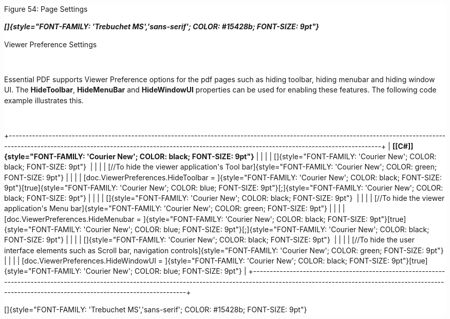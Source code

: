 Figure 54: Page Settings

***[]{style="FONT-FAMILY: 'Trebuchet MS','sans-serif'; COLOR: #15428b; FONT-SIZE: 9pt"}*** 

Viewer Preference Settings

 

Essential PDF supports Viewer Preference options for the pdf pages such as hiding toolbar, hiding menubar and hiding window UI. The **HideToolbar**, **HideMenuBar** and **HideWindowUI** properties can be used for enabling these features. The following code example illustrates this.

 

+------------------------------------------------------------------------------------------------------------------------------------------------------------------------------------------------------------------------------------------------------+
| **[\[C#\]]{style="FONT-FAMILY: 'Courier New'; COLOR: black; FONT-SIZE: 9pt"}**                                                                                                                                                                       |
|                                                                                                                                                                                                                                                      |
| []{style="FONT-FAMILY: 'Courier New'; COLOR: black; FONT-SIZE: 9pt"}                                                                                                                                                                                 |
|                                                                                                                                                                                                                                                      |
| [//To hide the viewer application\'s Tool bar]{style="FONT-FAMILY: 'Courier New'; COLOR: green; FONT-SIZE: 9pt"}                                                                                                                                     |
|                                                                                                                                                                                                                                                      |
| [doc.ViewerPreferences.HideToolbar = ]{style="FONT-FAMILY: 'Courier New'; COLOR: black; FONT-SIZE: 9pt"}[true]{style="FONT-FAMILY: 'Courier New'; COLOR: blue; FONT-SIZE: 9pt"}[;]{style="FONT-FAMILY: 'Courier New'; COLOR: black; FONT-SIZE: 9pt"} |
|                                                                                                                                                                                                                                                      |
| []{style="FONT-FAMILY: 'Courier New'; COLOR: black; FONT-SIZE: 9pt"}                                                                                                                                                                                 |
|                                                                                                                                                                                                                                                      |
| [//To hide the viewer application\'s Menu bar]{style="FONT-FAMILY: 'Courier New'; COLOR: green; FONT-SIZE: 9pt"}                                                                                                                                     |
|                                                                                                                                                                                                                                                      |
| [doc.ViewerPreferences.HideMenubar = ]{style="FONT-FAMILY: 'Courier New'; COLOR: black; FONT-SIZE: 9pt"}[true]{style="FONT-FAMILY: 'Courier New'; COLOR: blue; FONT-SIZE: 9pt"}[;]{style="FONT-FAMILY: 'Courier New'; COLOR: black; FONT-SIZE: 9pt"} |
|                                                                                                                                                                                                                                                      |
| []{style="FONT-FAMILY: 'Courier New'; COLOR: black; FONT-SIZE: 9pt"}                                                                                                                                                                                 |
|                                                                                                                                                                                                                                                      |
| [//To hide the user interface elements such as Scroll bar, navigation controls]{style="FONT-FAMILY: 'Courier New'; COLOR: green; FONT-SIZE: 9pt"}                                                                                                    |
|                                                                                                                                                                                                                                                      |
| [doc.ViewerPreferences.HideWindowUI = ]{style="FONT-FAMILY: 'Courier New'; COLOR: black; FONT-SIZE: 9pt"}[true]{style="FONT-FAMILY: 'Courier New'; COLOR: blue; FONT-SIZE: 9pt"}                                                                     |
+------------------------------------------------------------------------------------------------------------------------------------------------------------------------------------------------------------------------------------------------------+

[]{style="FONT-FAMILY: 'Trebuchet MS','sans-serif'; COLOR: #15428b; FONT-SIZE: 9pt"} 
